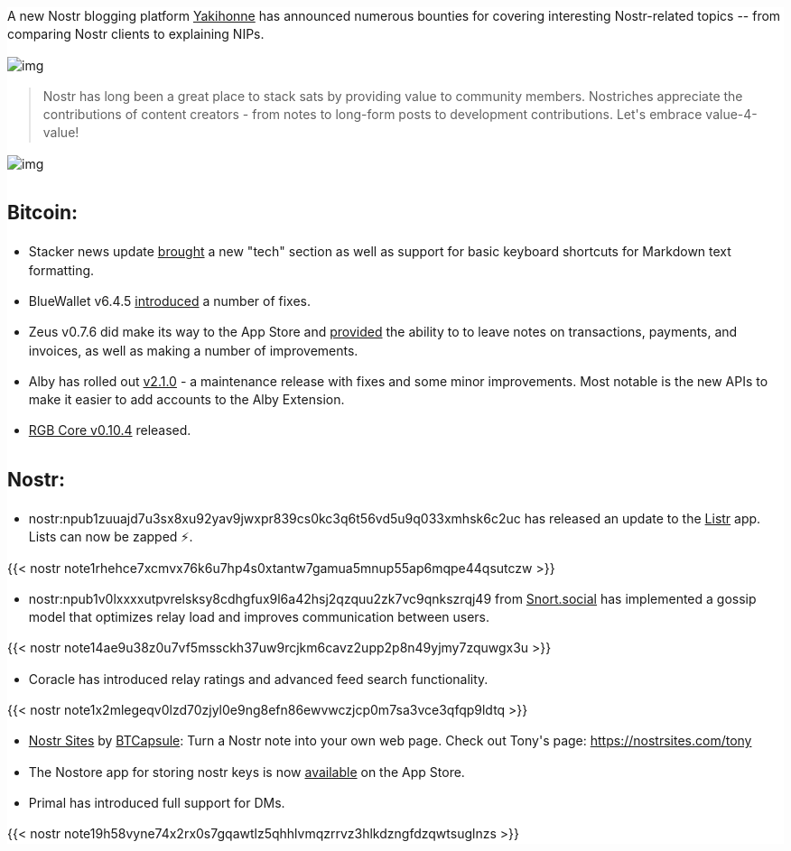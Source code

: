A new Nostr blogging platform [Yakihonne](https://yakihonne.com/) has announced numerous bounties for covering interesting Nostr-related topics -- from comparing Nostr clients to explaining NIPs.

![img](https://nostr.build/i/6ad895f1ca15335731f1cddfb753eae73719aeedd718f44e4371f839aae6f190.jpg)

> Nostr has long been a great place to stack sats by providing value to community members. Nostriches appreciate the contributions of content creators - from notes to long-form posts to development contributions. Let's embrace value-4-value!

![img](https://nostr.build/p/nb10063.png) 

Bitcoin:
--------

-   Stacker news update [brought](https://stacker.news/items/192236/r/Tony) a new "tech" section as well as support for basic keyboard shortcuts for Markdown text formatting.

-   BlueWallet v6.4.5 [introduced](https://github.com/BlueWallet/BlueWallet/releases/tag/v6.4.5) a number of fixes.

-   Zeus v0.7.6 did make its way to the App Store and [provided](https://github.com/ZeusLN/zeus/releases/tag/v0.7.6) the ability to to leave notes on transactions, payments, and invoices, as well as making a number of improvements.

-   Alby has rolled out [v2.1.0](https://github.com/getAlby/lightning-browser-extension/releases/tag/v2.1.0) - a maintenance release with fixes and some minor improvements. Most notable is the new APIs to make it easier to add accounts to the Alby Extension.

-   [RGB Core v0.10.4](https://github.com/RGB-WG/rgb-core/releases/tag/v0.10.4) released.

Nostr:
------

-   nostr:npub1zuuajd7u3sx8xu92yav9jwxpr839cs0kc3q6t56vd5u9q033xmhsk6c2uc has released an update to the [Listr](https://listr.lol/) app. Lists can now be zapped ⚡️.

{{< nostr note1rhehce7xcmvx76k6u7hp4s0xtantw7gamua5mnup55ap6mqpe44qsutczw >}}

-   nostr:npub1v0lxxxxutpvrelsksy8cdhgfux9l6a42hsj2qzquu2zk7vc9qnkszrqj49 from [Snort.social](https://snort.social/) has implemented a gossip model that optimizes relay load and improves communication between users.

{{< nostr note14ae9u38z0u7vf5mssckh37uw9rcjkm6cavz2upp2p8n49yjmy7zquwgx3u >}}

-   Coracle has introduced relay ratings and advanced feed search functionality.

{{< nostr note1x2mlegeqv0lzd70zjyl0e9ng8efn86ewvwczjcp0m7sa3vce3qfqp9ldtq >}}

-   [Nostr Sites](https://nostrsites.com/) by [BTCapsule](https://snort.social/p/npub1v6xwae25wh6etmqw3m6yce9lnk5dnhtqpzk9fhxjfvjsryctjc8q2kxk5t): Turn a Nostr note into your own web page. Check out Tony's page: <https://nostrsites.com/tony>  

-   The Nostore app for storing nostr keys is now [available](nostr:note1mxdva9r2egaq2h28w5y6urxw8mcy7e39xngru2fxw30rkg4n4jwqhzzk49) on the App Store.

-   Primal has introduced full support for DMs.

{{< nostr note19h58vyne74x2rx0s7gqawtlz5qhhlvmqzrrvz3hlkdzngfdzqwtsuglnzs >}}
